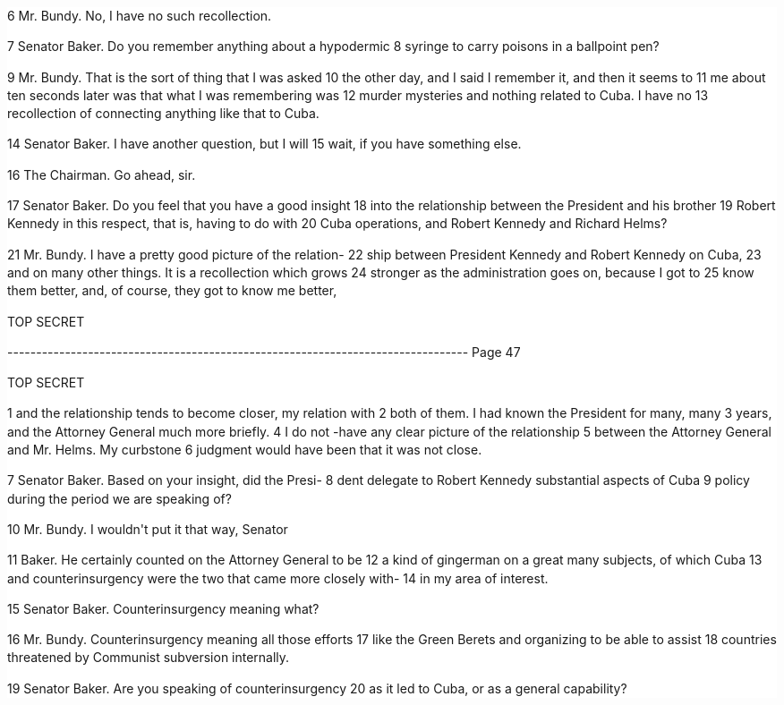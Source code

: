 6 Mr. Bundy. No, I have no such recollection.

7 Senator Baker. Do you remember anything about a hypodermic
8 syringe to carry poisons in a ballpoint pen?

9 Mr. Bundy. That is the sort of thing that I was asked
10 the other day, and I said I remember it, and then it seems to
11 me about ten seconds later was that what I was remembering was
12 murder mysteries and nothing related to Cuba. I have no
13 recollection of connecting anything like that to Cuba.

14 Senator Baker. I have another question, but I will
15 wait, if you have something else.

16 The Chairman. Go ahead, sir.

17 Senator Baker. Do you feel that you have a good insight
18 into the relationship between the President and his brother
19 Robert Kennedy in this respect, that is, having to do with
20 Cuba operations, and Robert Kennedy and Richard Helms?

21 Mr. Bundy. I have a pretty good picture of the relation-
22 ship between President Kennedy and Robert Kennedy on Cuba,
23 and on many other things. It is a recollection which grows
24 stronger as the administration goes on, because I got to
25 know them better, and, of course, they got to know me better,

TOP SECRET


-------------------------------------------------------------------------------- Page 47

TOP SECRET

1 and the relationship tends to become closer, my relation with
2 both of them. I had known the President for many, many
3 years, and the Attorney General much more briefly.
4 I do not -have any clear picture of the relationship
5 between the Attorney General and Mr. Helms. My curbstone
6 judgment would have been that it was not close.

7 Senator Baker. Based on your insight, did the Presi-
8 dent delegate to Robert Kennedy substantial aspects of Cuba
9 policy during the period we are speaking of?

10 Mr. Bundy. I wouldn't put it that way, Senator

11 Baker. He certainly counted on the Attorney General to be
12 a kind of gingerman on a great many subjects, of which Cuba
13 and counterinsurgency were the two that came more closely with-
14 in my area of interest.

15 Senator Baker. Counterinsurgency meaning what?

16 Mr. Bundy. Counterinsurgency meaning all those efforts
17 like the Green Berets and organizing to be able to assist
18 countries threatened by Communist subversion internally.

19 Senator Baker. Are you speaking of counterinsurgency
20 as it led to Cuba, or as a general capability?
